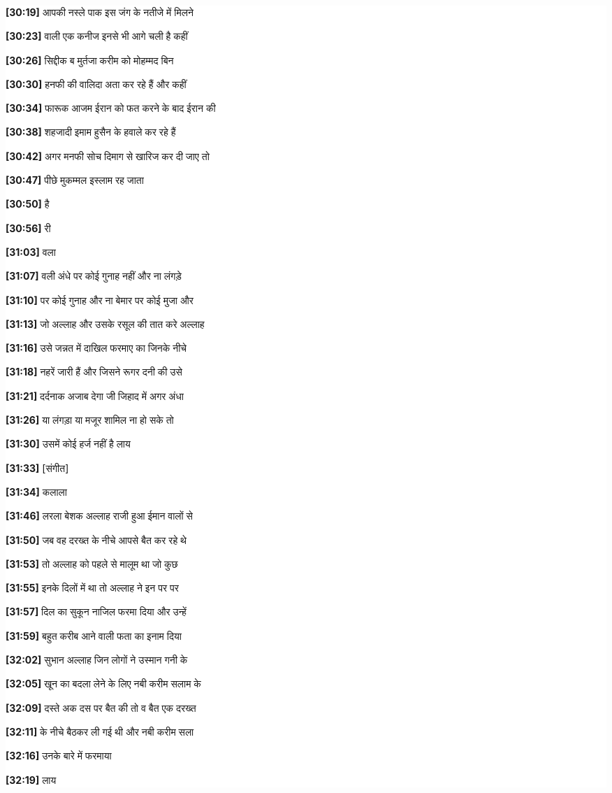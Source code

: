 **[30:19]** आपकी नस्ले पाक इस जंग के नतीजे में मिलने

**[30:23]** वाली एक कनीज इनसे भी आगे चली है कहीं

**[30:26]** सिद्दीक ब मुर्तजा करीम को मोहम्मद बिन

**[30:30]** हनफी की वालिदा अता कर रहे हैं और कहीं

**[30:34]** फारूक आजम ईरान को फत करने के बाद ईरान की

**[30:38]** शहजादी इमाम हुसैन के हवाले कर रहे हैं

**[30:42]** अगर मनफी सोच दिमाग से खारिज कर दी जाए तो

**[30:47]** पीछे मुकम्मल इस्लाम रह जाता

**[30:50]** है

**[30:56]** री

**[31:03]** वला

**[31:07]** वली अंधे पर कोई गुनाह नहीं और ना लंगड़े

**[31:10]** पर कोई गुनाह और ना बेमार पर कोई मुजा और

**[31:13]** जो अल्लाह और उसके रसूल की तात करे अल्लाह

**[31:16]** उसे जन्नत में दाखिल फरमाए का जिनके नीचे

**[31:18]** नहरें जारी हैं और जिसने रूगर दनी की उसे

**[31:21]** दर्दनाक अजाब देगा जी जिहाद में अगर अंधा

**[31:26]** या लंगड़ा या मजूर शामिल ना हो सके तो

**[31:30]** उसमें कोई हर्ज नहीं है लाय

**[31:33]** [संगीत]

**[31:34]** कलाला

**[31:46]** लरला बेशक अल्लाह राजी हुआ ईमान वालों से

**[31:50]** जब वह दरख्त के नीचे आपसे बैत कर रहे थे

**[31:53]** तो अल्लाह को पहले से मालूम था जो कुछ

**[31:55]** इनके दिलों में था तो अल्लाह ने इन पर पर

**[31:57]** दिल का सुकून नाजिल फरमा दिया और उन्हें

**[31:59]** बहुत करीब आने वाली फता का इनाम दिया

**[32:02]** सुभान अल्लाह जिन लोगों ने उस्मान गनी के

**[32:05]** खून का बदला लेने के लिए नबी करीम सलाम के

**[32:09]** दस्ते अक दस पर बैत की तो व बैत एक दरख्त

**[32:11]** के नीचे बैठकर ली गई थी और नबी करीम सला

**[32:16]** उनके बारे में फरमाया

**[32:19]** लाय
